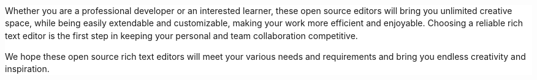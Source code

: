 Whether you are a professional developer or an interested learner, these open source editors will bring you unlimited creative space, while being easily extendable and customizable, making your work more efficient and enjoyable. Choosing a reliable rich text editor is the first step in keeping your personal and team collaboration competitive.

We hope these open source rich text editors will meet your various needs and requirements and bring you endless creativity and inspiration.
